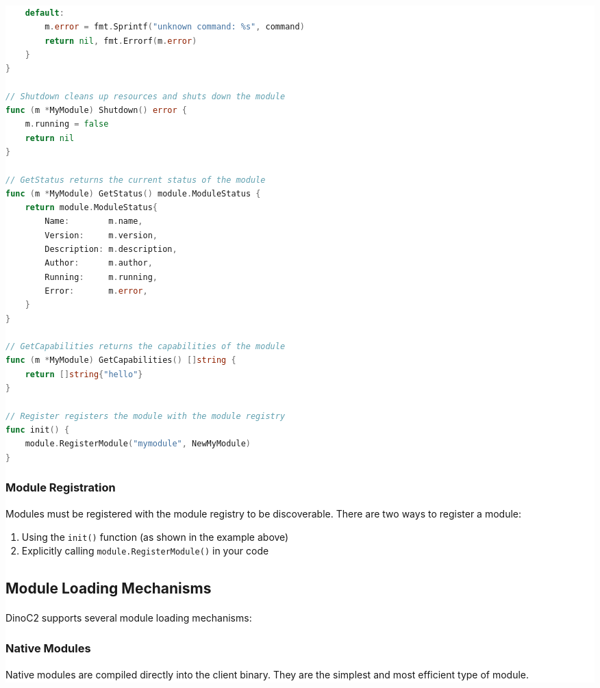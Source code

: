 ```go
    default:
        m.error = fmt.Sprintf("unknown command: %s", command)
        return nil, fmt.Errorf(m.error)
    }
}

// Shutdown cleans up resources and shuts down the module
func (m *MyModule) Shutdown() error {
    m.running = false
    return nil
}

// GetStatus returns the current status of the module
func (m *MyModule) GetStatus() module.ModuleStatus {
    return module.ModuleStatus{
        Name:        m.name,
        Version:     m.version,
        Description: m.description,
        Author:      m.author,
        Running:     m.running,
        Error:       m.error,
    }
}

// GetCapabilities returns the capabilities of the module
func (m *MyModule) GetCapabilities() []string {
    return []string{"hello"}
}

// Register registers the module with the module registry
func init() {
    module.RegisterModule("mymodule", NewMyModule)
}
```

### Module Registration

Modules must be registered with the module registry to be discoverable. There are two ways to register a module:

1. Using the `init()` function (as shown in the example above)
2. Explicitly calling `module.RegisterModule()` in your code

## Module Loading Mechanisms

DinoC2 supports several module loading mechanisms:

### Native Modules

Native modules are compiled directly into the client binary. They are the simplest and most efficient type of module.
